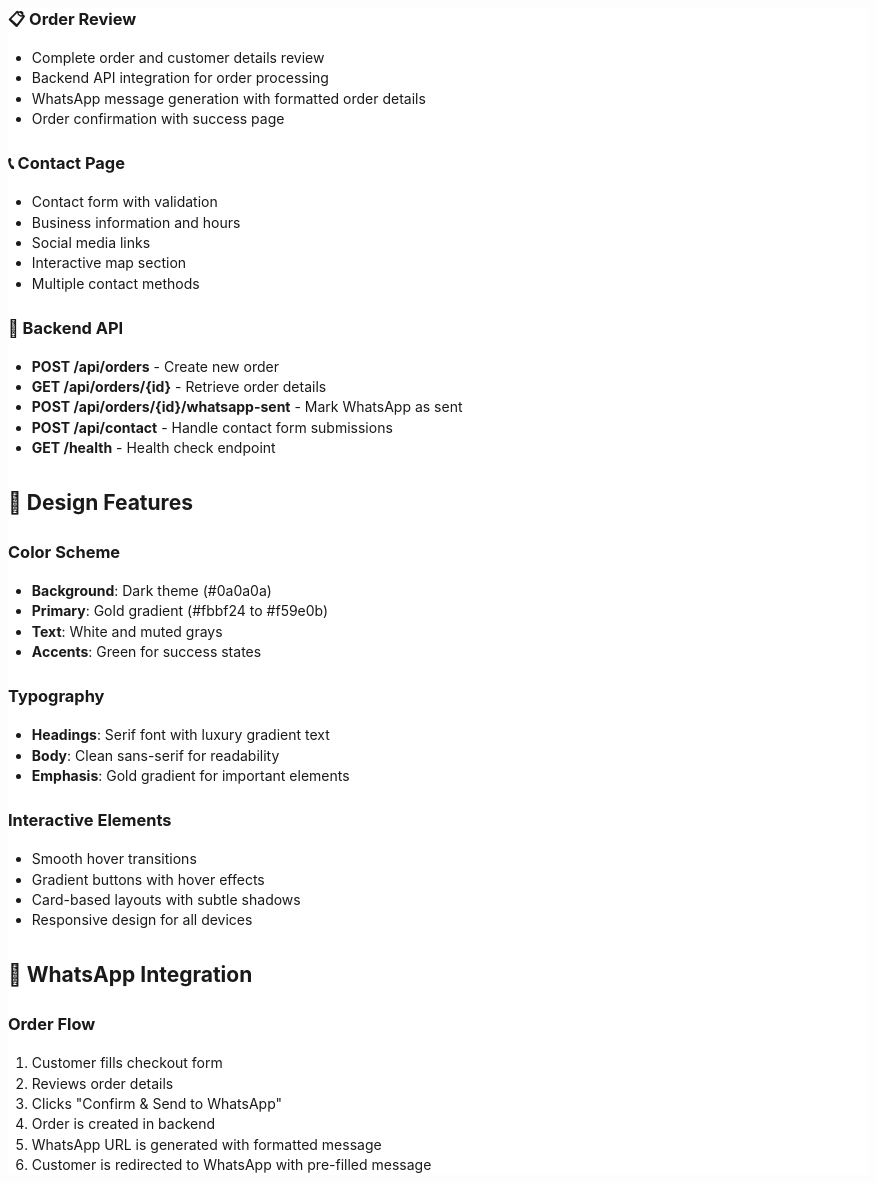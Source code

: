 ### 📋 Order Review
- Complete order and customer details review
- Backend API integration for order processing
- WhatsApp message generation with formatted order details
- Order confirmation with success page

### 📞 Contact Page
- Contact form with validation
- Business information and hours
- Social media links
- Interactive map section
- Multiple contact methods

### 🔧 Backend API
- **POST /api/orders** - Create new order
- **GET /api/orders/{id}** - Retrieve order details
- **POST /api/orders/{id}/whatsapp-sent** - Mark WhatsApp as sent
- **POST /api/contact** - Handle contact form submissions
- **GET /health** - Health check endpoint

## 🎨 Design Features

### Color Scheme
- **Background**: Dark theme (#0a0a0a)
- **Primary**: Gold gradient (#fbbf24 to #f59e0b)
- **Text**: White and muted grays
- **Accents**: Green for success states

### Typography
- **Headings**: Serif font with luxury gradient text
- **Body**: Clean sans-serif for readability
- **Emphasis**: Gold gradient for important elements

### Interactive Elements
- Smooth hover transitions
- Gradient buttons with hover effects
- Card-based layouts with subtle shadows
- Responsive design for all devices

## 📱 WhatsApp Integration

### Order Flow
1. Customer fills checkout form
2. Reviews order details
3. Clicks "Confirm & Send to WhatsApp"
4. Order is created in backend
5. WhatsApp URL is generated with formatted message
6. Customer is redirected to WhatsApp with pre-filled message
